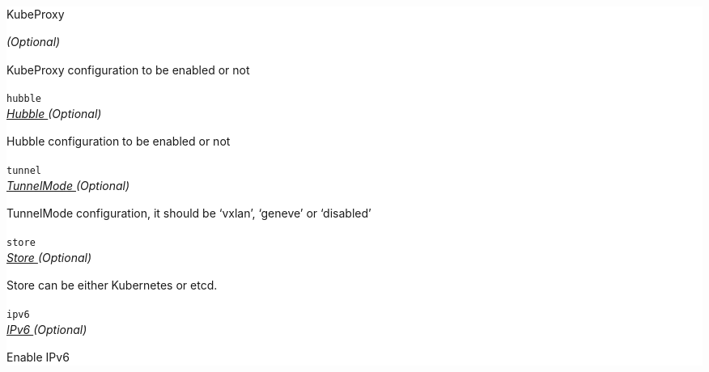 KubeProxy
</a>
</em>
</td>
<td>
<em>(Optional)</em>
<p>KubeProxy configuration to be enabled or not</p>
</td>
</tr>
<tr>
<td>
<code>hubble</code></br>
<em>
<a href="#cilium.networking.extensions.gardener.cloud/v1alpha1.Hubble">
Hubble
</a>
</em>
</td>
<td>
<em>(Optional)</em>
<p>Hubble configuration to be enabled or not</p>
</td>
</tr>
<tr>
<td>
<code>tunnel</code></br>
<em>
<a href="#cilium.networking.extensions.gardener.cloud/v1alpha1.TunnelMode">
TunnelMode
</a>
</em>
</td>
<td>
<em>(Optional)</em>
<p>TunnelMode configuration, it should be &lsquo;vxlan&rsquo;, &lsquo;geneve&rsquo; or &lsquo;disabled&rsquo;</p>
</td>
</tr>
<tr>
<td>
<code>store</code></br>
<em>
<a href="#cilium.networking.extensions.gardener.cloud/v1alpha1.Store">
Store
</a>
</em>
</td>
<td>
<em>(Optional)</em>
<p>Store can be either Kubernetes or etcd.</p>
</td>
</tr>
<tr>
<td>
<code>ipv6</code></br>
<em>
<a href="#cilium.networking.extensions.gardener.cloud/v1alpha1.IPv6">
IPv6
</a>
</em>
</td>
<td>
<em>(Optional)</em>
<p>Enable IPv6</p>